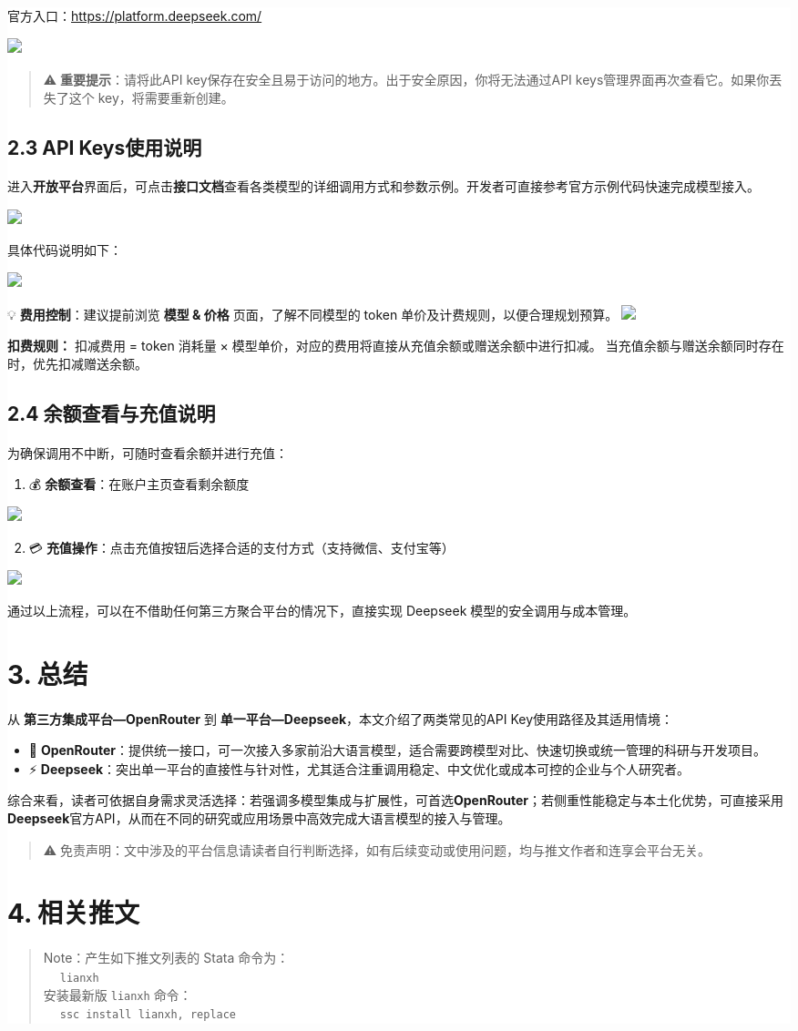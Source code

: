 官方入口：https://platform.deepseek.com/

![](https://fig-lianxh.oss-cn-shenzhen.aliyuncs.com/20250913145712784.png)

>  ⚠️ **重要提示**：请将此API key保存在安全且易于访问的地方。出于安全原因，你将无法通过API keys管理界面再次查看它。如果你丟失了这个 key，将需要重新创建。

## 2.3 API Keys使用说明

进入**开放平台**界面后，可点击**接口文档**查看各类模型的详细调用方式和参数示例。开发者可直接参考官方示例代码快速完成模型接入。

![](https://fig-lianxh.oss-cn-shenzhen.aliyuncs.com/20250913150646868.png)

具体代码说明如下：

![](https://fig-lianxh.oss-cn-shenzhen.aliyuncs.com/20250913151038370.png)

💡 **费用控制**：建议提前浏览 **模型 & 价格** 页面，了解不同模型的 token 单价及计费规则，以便合理规划预算。
![](https://fig-lianxh.oss-cn-shenzhen.aliyuncs.com/20250913151014416.png)

**扣费规则：** 扣减费用 = token 消耗量 × 模型单价，对应的费用将直接从充值余额或赠送余额中进行扣减。 当充值余额与赠送余额同时存在时，优先扣减赠送余额。

## 2.4 余额查看与充值说明

为确保调用不中断，可随时查看余额并进行充值：

1. 💰 **余额查看**：在账户主页查看剩余额度

![](https://fig-lianxh.oss-cn-shenzhen.aliyuncs.com/20250913151615236.png)

2. 💳 **充值操作**：点击充值按钮后选择合适的支付方式（支持微信、支付宝等）

![](https://fig-lianxh.oss-cn-shenzhen.aliyuncs.com/20250913151732881.png)

通过以上流程，可以在不借助任何第三方聚合平台的情况下，直接实现 Deepseek 模型的安全调用与成本管理。

# 3. 总结

从 **第三方集成平台—OpenRouter** 到 **单一平台—Deepseek**，本文介绍了两类常见的API Key使用路径及其适用情境：

- 🔗 **OpenRouter**：提供统一接口，可一次接入多家前沿大语言模型，适合需要跨模型对比、快速切换或统一管理的科研与开发项目。
- ⚡ **Deepseek**：突出单一平台的直接性与针对性，尤其适合注重调用稳定、中文优化或成本可控的企业与个人研究者。

综合来看，读者可依据自身需求灵活选择：若强调多模型集成与扩展性，可首选**OpenRouter**；若侧重性能稳定与本土化优势，可直接采用**Deepseek**官方API，从而在不同的研究或应用场景中高效完成大语言模型的接入与管理。

> ⚠️ 免责声明：文中涉及的平台信息请读者自行判断选择，如有后续变动或使用问题，均与推文作者和连享会平台无关。

# 4. 相关推文

> Note：产生如下推文列表的 Stata 命令为：  
>   `lianxh`  
> 安装最新版 `lianxh` 命令：  
>   `ssc install lianxh, replace`  
